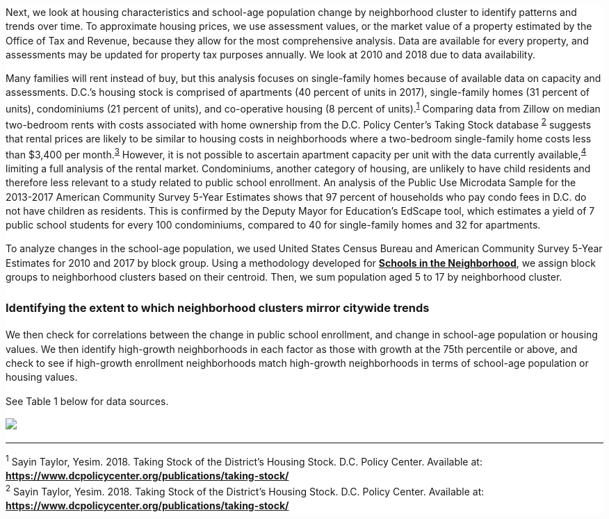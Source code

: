 Next, we look at housing characteristics and school-age population change by neighborhood cluster to identify patterns and trends over time. To approximate housing prices, we use assessment values, or the market value of a property estimated by the Office of Tax and Revenue, because they allow for the most comprehensive analysis. Data are available for every property, and assessments may be updated for property tax purposes annually. We look at 2010 and 2018 due to data availability.

Many families will rent instead of buy, but this analysis focuses on single-family homes because of available data on capacity and assessments. D.C.’s housing stock is comprised of apartments (40 percent of units in 2017), single-family homes (31 percent of units), condominiums (21 percent of units), and co-operative housing (8 percent of units).<sup><a href="#1">1</a></sup>  Comparing data from Zillow on median two-bedroom rents with costs associated with home ownership from the D.C. Policy Center’s Taking Stock database <sup><a href="#2">2</a></sup>  suggests that rental prices are likely to be similar to housing costs in neighborhoods where a two-bedroom single-family home costs less than \$3,400 per month.<sup><a href="#3">3</a></sup>  However, it is not possible to ascertain apartment capacity per unit with the data currently available,<sup><a href="#4">4</a></sup>  limiting a full analysis of the rental market. Condominiums, another category of housing, are unlikely to have child residents and therefore less relevant to a study related to public school enrollment. An analysis of the Public Use Microdata Sample for the 2013-2017 American Community Survey 5-Year Estimates shows that 97 percent of households who pay condo fees in D.C. do not have children as residents. This is confirmed by the Deputy Mayor for Education’s EdScape tool, which estimates a yield of 7 public school students for every 100 condominiums, compared to 40 for single-family homes and 32 for apartments.

To analyze changes in the school-age population, we used United States Census Bureau and American Community Survey 5-Year Estimates for 2010 and 2017 by block group. Using a methodology developed for <a href="https://www.dcpolicycenter.org/publications/schools-in-the-neighborhood/"><strong>Schools in the Neighborhood</strong></a>, we assign block groups to neighborhood clusters based on their centroid. Then, we sum population aged 5 to 17 by neighborhood cluster.

### Identifying the extent to which neighborhood clusters mirror citywide trends

We then check for correlations between the change in public school enrollment, and change in school-age population or housing values. We then identify high-growth neighborhoods in each factor as those with growth at the 75th percentile or above, and check to see if high-growth enrollment neighborhoods match high-growth neighborhoods in terms of school-age population or housing values.




See Table 1 below for data sources.


<img src="https://dc-policy-center.github.io/assets/images/post_images/growth-enrollment-disconnect/table-1.png" style="width:100%;">

-----
<div id = "1">
<sup>1</sup> Sayin Taylor, Yesim. 2018. Taking Stock of the District’s Housing Stock. D.C. Policy Center. Available at: <a href="https://www.dcpolicycenter.org/publications/taking-stock/"> <strong>https://www.dcpolicycenter.org/publications/taking-stock/</strong></a>
</div>

<div id = "2">
<sup>2</sup> Sayin Taylor, Yesim. 2018. Taking Stock of the District’s Housing Stock. D.C. Policy Center. Available at: <a href="https://www.dcpolicycenter.org/publications/taking-stock/"> <strong>https://www.dcpolicycenter.org/publications/taking-stock/</strong></a>
</div>
